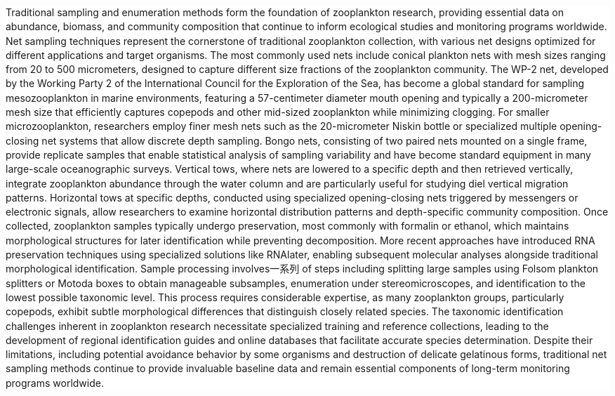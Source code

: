 Traditional sampling and enumeration methods form the foundation of zooplankton research, providing essential data on abundance, biomass, and community composition that continue to inform ecological studies and monitoring programs worldwide. Net sampling techniques represent the cornerstone of traditional zooplankton collection, with various net designs optimized for different applications and target organisms. The most commonly used nets include conical plankton nets with mesh sizes ranging from 20 to 500 micrometers, designed to capture different size fractions of the zooplankton community. The WP-2 net, developed by the Working Party 2 of the International Council for the Exploration of the Sea, has become a global standard for sampling mesozooplankton in marine environments, featuring a 57-centimeter diameter mouth opening and typically a 200-micrometer mesh size that efficiently captures copepods and other mid-sized zooplankton while minimizing clogging. For smaller microzooplankton, researchers employ finer mesh nets such as the 20-micrometer Niskin bottle or specialized multiple opening-closing net systems that allow discrete depth sampling. Bongo nets, consisting of two paired nets mounted on a single frame, provide replicate samples that enable statistical analysis of sampling variability and have become standard equipment in many large-scale oceanographic surveys. Vertical tows, where nets are lowered to a specific depth and then retrieved vertically, integrate zooplankton abundance through the water column and are particularly useful for studying diel vertical migration patterns. Horizontal tows at specific depths, conducted using specialized opening-closing nets triggered by messengers or electronic signals, allow researchers to examine horizontal distribution patterns and depth-specific community composition. Once collected, zooplankton samples typically undergo preservation, most commonly with formalin or ethanol, which maintains morphological structures for later identification while preventing decomposition. More recent approaches have introduced RNA preservation techniques using specialized solutions like RNAlater, enabling subsequent molecular analyses alongside traditional morphological identification. Sample processing involves一系列 of steps including splitting large samples using Folsom plankton splitters or Motoda boxes to obtain manageable subsamples, enumeration under stereomicroscopes, and identification to the lowest possible taxonomic level. This process requires considerable expertise, as many zooplankton groups, particularly copepods, exhibit subtle morphological differences that distinguish closely related species. The taxonomic identification challenges inherent in zooplankton research necessitate specialized training and reference collections, leading to the development of regional identification guides and online databases that facilitate accurate species determination. Despite their limitations, including potential avoidance behavior by some organisms and destruction of delicate gelatinous forms, traditional net sampling methods continue to provide invaluable baseline data and remain essential components of long-term monitoring programs worldwide.
